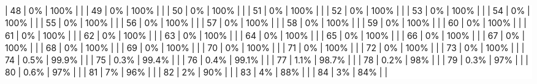 | 48 | 0% | 100% |  |
| 49 | 0% | 100% |  |
| 50 | 0% | 100% |  |
| 51 | 0% | 100% |  |
| 52 | 0% | 100% |  |
| 53 | 0% | 100% |  |
| 54 | 0% | 100% |  |
| 55 | 0% | 100% |  |
| 56 | 0% | 100% |  |
| 57 | 0% | 100% |  |
| 58 | 0% | 100% |  |
| 59 | 0% | 100% |  |
| 60 | 0% | 100% |  |
| 61 | 0% | 100% |  |
| 62 | 0% | 100% |  |
| 63 | 0% | 100% |  |
| 64 | 0% | 100% |  |
| 65 | 0% | 100% |  |
| 66 | 0% | 100% |  |
| 67 | 0% | 100% |  |
| 68 | 0% | 100% |  |
| 69 | 0% | 100% |  |
| 70 | 0% | 100% |  |
| 71 | 0% | 100% |  |
| 72 | 0% | 100% |  |
| 73 | 0% | 100% |  |
| 74 | 0.5% | 99.9% |  |
| 75 | 0.3% | 99.4% |  |
| 76 | 0.4% | 99.1% |  |
| 77 | 1.1% | 98.7% |  |
| 78 | 0.2% | 98% |  |
| 79 | 0.3% | 97% |  |
| 80 | 0.6% | 97% |  |
| 81 | 7% | 96% |  |
| 82 | 2% | 90% |  |
| 83 | 4% | 88% |  |
| 84 | 3% | 84% |  |
